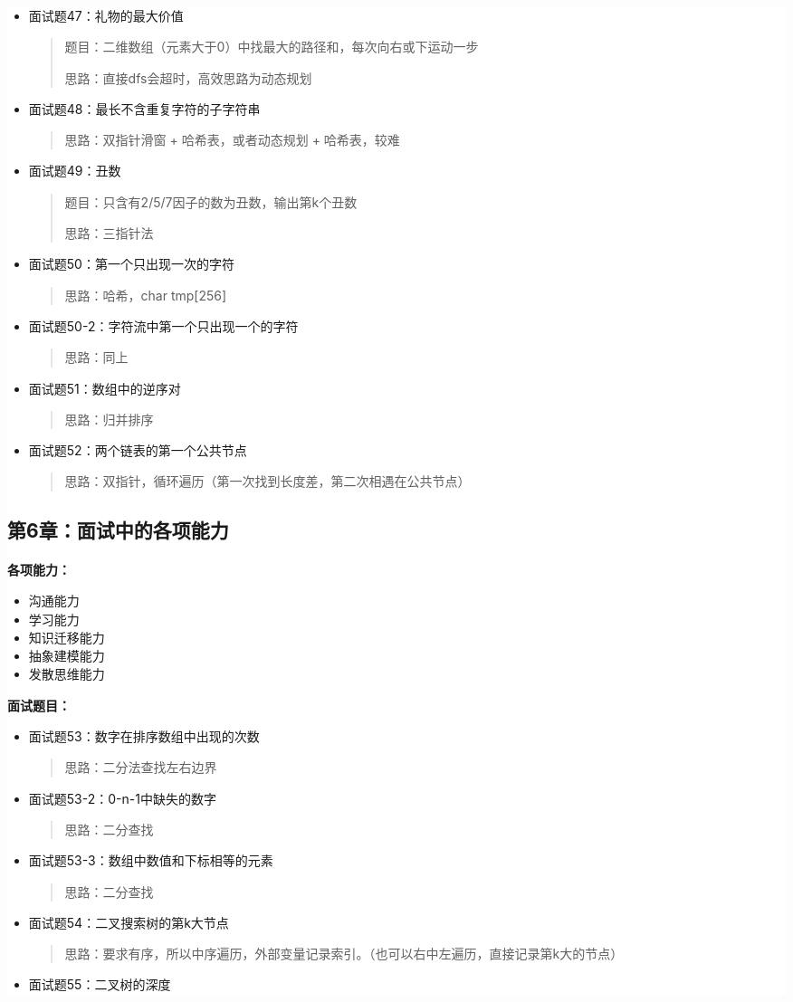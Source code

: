 - 面试题47：礼物的最大价值

  > 题目：二维数组（元素大于0）中找最大的路径和，每次向右或下运动一步
  >
  > 思路：直接dfs会超时，高效思路为动态规划

- 面试题48：最长不含重复字符的子字符串

  > 思路：双指针滑窗 + 哈希表，或者动态规划 + 哈希表，较难

- 面试题49：丑数

  > 题目：只含有2/5/7因子的数为丑数，输出第k个丑数
  >
  > 思路：三指针法

- 面试题50：第一个只出现一次的字符

  > 思路：哈希，char tmp[256]

- 面试题50-2：字符流中第一个只出现一个的字符

  > 思路：同上

- 面试题51：数组中的逆序对

  > 思路：归并排序

- 面试题52：两个链表的第一个公共节点

  > 思路：双指针，循环遍历（第一次找到长度差，第二次相遇在公共节点）

## 第6章：面试中的各项能力

**各项能力：**

- 沟通能力
- 学习能力
- 知识迁移能力
- 抽象建模能力
- 发散思维能力

**面试题目：**

- 面试题53：数字在排序数组中出现的次数

  > 思路：二分法查找左右边界

- 面试题53-2：0-n-1中缺失的数字

  > 思路：二分查找

- 面试题53-3：数组中数值和下标相等的元素

  > 思路：二分查找

- 面试题54：二叉搜索树的第k大节点

  > 思路：要求有序，所以中序遍历，外部变量记录索引。（也可以右中左遍历，直接记录第k大的节点）

- 面试题55：二叉树的深度
